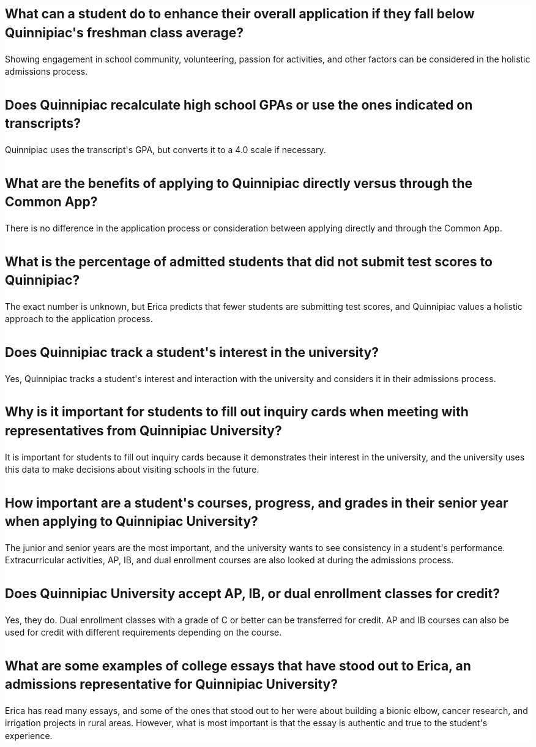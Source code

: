 ## What can a student do to enhance their overall application if they fall below Quinnipiac's freshman class average?
Showing engagement in school community, volunteering, passion for activities, and other factors can be considered in the holistic admissions process.

## Does Quinnipiac recalculate high school GPAs or use the ones indicated on transcripts?
Quinnipiac uses the transcript's GPA, but converts it to a 4.0 scale if necessary.

## What are the benefits of applying to Quinnipiac directly versus through the Common App?
There is no difference in the application process or consideration between applying directly and through the Common App.

## What is the percentage of admitted students that did not submit test scores to Quinnipiac?
The exact number is unknown, but Erica predicts that fewer students are submitting test scores, and Quinnipiac values a holistic approach to the application process.

## Does Quinnipiac track a student's interest in the university?
Yes, Quinnipiac tracks a student's interest and interaction with the university and considers it in their admissions process.

## Why is it important for students to fill out inquiry cards when meeting with representatives from Quinnipiac University? 
It is important for students to fill out inquiry cards because it demonstrates their interest in the university, and the university uses this data to make decisions about visiting schools in the future. 

## How important are a student's courses, progress, and grades in their senior year when applying to Quinnipiac University? 
The junior and senior years are the most important, and the university wants to see consistency in a student's performance. Extracurricular activities, AP, IB, and dual enrollment courses are also looked at during the admissions process. 

## Does Quinnipiac University accept AP, IB, or dual enrollment classes for credit? 
Yes, they do. Dual enrollment classes with a grade of C or better can be transferred for credit. AP and IB courses can also be used for credit with different requirements depending on the course. 

## What are some examples of college essays that have stood out to Erica, an admissions representative for Quinnipiac University? 
Erica has read many essays, and some of the ones that stood out to her were about building a bionic elbow, cancer research, and irrigation projects in rural areas. However, what is most important is that the essay is authentic and true to the student's experience. 
